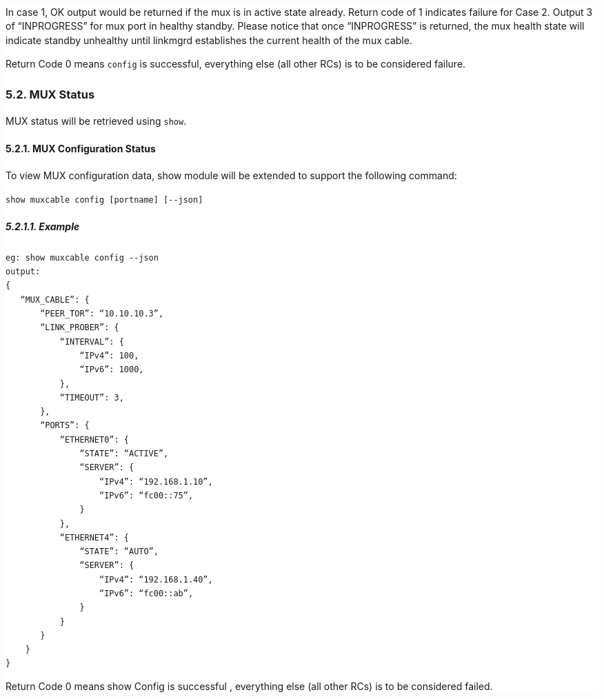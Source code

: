 In case 1, OK output would be returned if the mux is in active state already. Return code of 1 indicates failure for Case 2. Output 3 of “INPROGRESS” for mux port in healthy standby. Please notice that once “INPROGRESS” is returned, the mux health state will indicate standby unhealthy until linkmgrd establishes the current health of the mux cable.

Return Code 0 means `config` is successful, everything else (all other RCs)  is to be considered failure.

### 5.2. MUX Status

MUX status will be retrieved using `show`.

#### 5.2.1. MUX Configuration Status
To view MUX configuration data, show module will be extended to support the following command:
```
show muxcable config [portname] [--json]
````
##### 5.2.1.1. Example
```
eg: show muxcable config --json
output:
{
   “MUX_CABLE”: {
       “PEER_TOR”: “10.10.10.3”,
       “LINK_PROBER”: {
           “INTERVAL”: {
               “IPv4”: 100,
               “IPv6”: 1000,
           },
           “TIMEOUT”: 3,
       },
       “PORTS”: {
           “ETHERNET0”: {
               “STATE”: “ACTIVE”,
               “SERVER”: {
                   “IPv4”: “192.168.1.10”,
                   “IPv6”: “fc00::75”,
               }
           },
           “ETHERNET4”: {
               “STATE”: “AUTO”,
               “SERVER”: {
                   “IPv4”: “192.168.1.40”,
                   “IPv6”: “fc00::ab”,
               }
           }
       }
    }
}
```

Return Code 0 means show Config is successful , everything else (all other RCs)  is to be considered failed.
